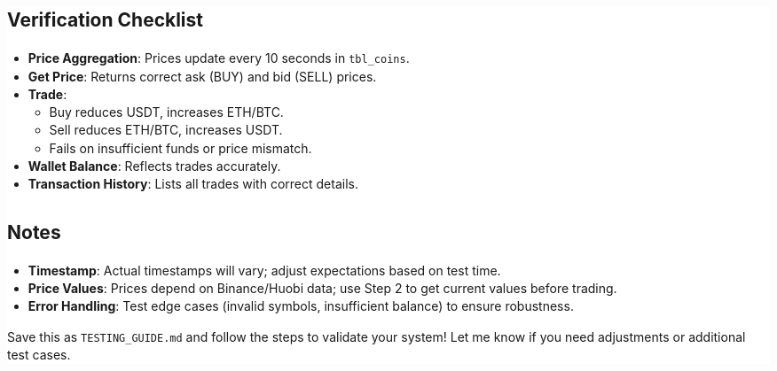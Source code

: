## Verification Checklist
- **Price Aggregation**: Prices update every 10 seconds in `tbl_coins`.
- **Get Price**: Returns correct ask (BUY) and bid (SELL) prices.
- **Trade**:
    - Buy reduces USDT, increases ETH/BTC.
    - Sell reduces ETH/BTC, increases USDT.
    - Fails on insufficient funds or price mismatch.
- **Wallet Balance**: Reflects trades accurately.
- **Transaction History**: Lists all trades with correct details.

## Notes
- **Timestamp**: Actual timestamps will vary; adjust expectations based on test time.
- **Price Values**: Prices depend on Binance/Huobi data; use Step 2 to get current values before trading.
- **Error Handling**: Test edge cases (invalid symbols, insufficient balance) to ensure robustness.

Save this as `TESTING_GUIDE.md` and follow the steps to validate your system! Let me know if you need adjustments or additional test cases.